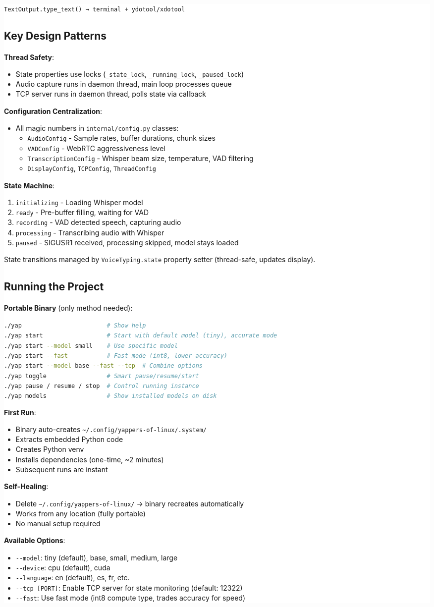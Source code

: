 ```
TextOutput.type_text() → terminal + ydotool/xdotool
```

## Key Design Patterns

**Thread Safety**:
- State properties use locks (`_state_lock`, `_running_lock`, `_paused_lock`)
- Audio capture runs in daemon thread, main loop processes queue
- TCP server runs in daemon thread, polls state via callback

**Configuration Centralization**:
- All magic numbers in `internal/config.py` classes:
  - `AudioConfig` - Sample rates, buffer durations, chunk sizes
  - `VADConfig` - WebRTC aggressiveness level
  - `TranscriptionConfig` - Whisper beam size, temperature, VAD filtering
  - `DisplayConfig`, `TCPConfig`, `ThreadConfig`

**State Machine**:
1. `initializing` - Loading Whisper model
2. `ready` - Pre-buffer filling, waiting for VAD
3. `recording` - VAD detected speech, capturing audio
4. `processing` - Transcribing audio with Whisper
5. `paused` - SIGUSR1 received, processing skipped, model stays loaded

State transitions managed by `VoiceTyping.state` property setter (thread-safe, updates display).

## Running the Project

**Portable Binary** (only method needed):
```bash
./yap                        # Show help
./yap start                  # Start with default model (tiny), accurate mode
./yap start --model small    # Use specific model
./yap start --fast           # Fast mode (int8, lower accuracy)
./yap start --model base --fast --tcp  # Combine options
./yap toggle                 # Smart pause/resume/start
./yap pause / resume / stop  # Control running instance
./yap models                 # Show installed models on disk
```

**First Run**:
- Binary auto-creates `~/.config/yappers-of-linux/.system/`
- Extracts embedded Python code
- Creates Python venv
- Installs dependencies (one-time, ~2 minutes)
- Subsequent runs are instant

**Self-Healing**:
- Delete `~/.config/yappers-of-linux/` → binary recreates automatically
- Works from any location (fully portable)
- No manual setup required

**Available Options**:
- `--model`: tiny (default), base, small, medium, large
- `--device`: cpu (default), cuda
- `--language`: en (default), es, fr, etc.
- `--tcp [PORT]`: Enable TCP server for state monitoring (default: 12322)
- `--fast`: Use fast mode (int8 compute type, trades accuracy for speed)
